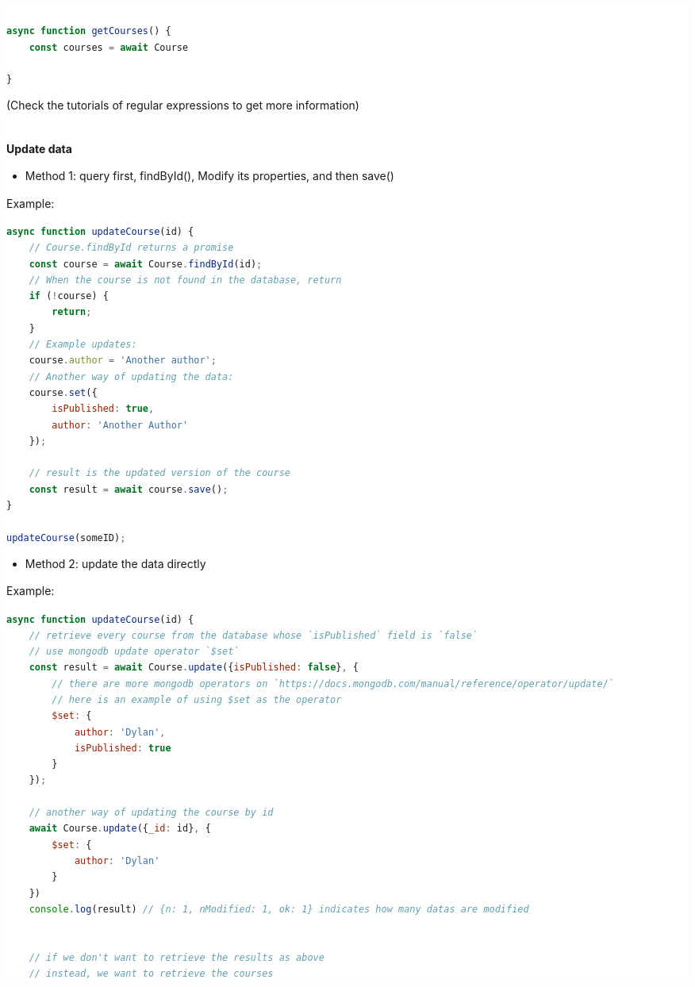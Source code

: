 ```Javascript
  
async function getCourses() {
    const courses = await Course
  
}
```
(Check the tutorials of regular expressions to get more information)
  
<br>
<b>Update data</b>
<br>
  
* Method 1: query first, findById(), Modify its properties, and then save()
  
Example: 
```Javascript
async function updateCourse(id) {
    // Course.findById returns a promise
    const course = await Course.findById(id);
    // When the course is not found in the database, return
    if (!course) {
        return;
    }
    // Example updates: 
    course.author = 'Another author';
    // Another way of updating the data:
    course.set({
        isPublished: true,
        author: 'Another Author'
    });
  
    // result is the updated version of the course
    const result = await course.save();
}
  
updateCourse(someID);
```
  
* Method 2: update the data directly
  
Example:
```Javascript
async function updateCourse(id) {
    // retrieve every course from the database whose `isPublished` field is `false`
    // use mongodb update operator `$set`
    const result = await Course.update({isPublished: false}, {
        // there are more mongodb operators on `https://docs.mongodb.com/manual/reference/operator/update/`
        // here is an example of using $set as the operator
        $set: {
            author: 'Dylan',
            isPublished: true
        }
    });
  
    // another way of updating the course by id
    await Course.update({_id: id}, {
        $set: {
            author: 'Dylan'
        }
    })
    console.log(result) // {n: 1, nModified: 1, ok: 1} indicates how many datas are modified
  
  
    // if we don't want to retrieve the results as above
    // instead, we want to retrieve the courses
```